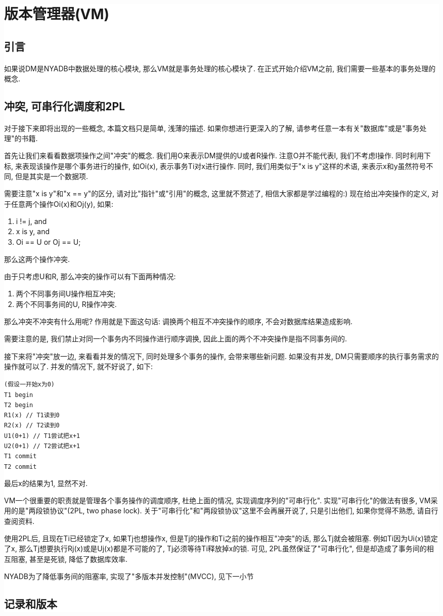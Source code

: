# 版本管理器(VM)

## 引言

如果说DM是NYADB中数据处理的核心模块, 那么VM就是事务处理的核心模块了. 在正式开始介绍VM之前, 我们需要一些基本的事务处理的概念.

## 冲突, 可串行化调度和2PL

对于接下来即将出现的一些概念, 本篇文档只是简单, 浅薄的描述. 如果你想进行更深入的了解, 请参考任意一本有关"数据库"或是"事务处理"的书籍.

首先让我们来看看数据项操作之间"冲突"的概念. 我们用O来表示DM提供的U或者R操作. 注意O并不能代表I, 我们不考虑I操作. 同时利用下标, 来表现该操作是哪个事务进行的操作, 如Oi(x), 表示事务Ti对x进行操作. 同时, 我们用类似于"x is y"这样的术语, 来表示x和y虽然符号不同, 但是其实是一个数据项.

需要注意"x is y"和"x == y"的区分, 请对比"指针"或"引用"的概念, 这里就不赘述了, 相信大家都是学过编程的:) 现在给出冲突操作的定义, 对于任意两个操作Oi(x)和Oj(y), 如果:

1. i != j, and
2. x is y, and
3. Oi == U or Oj == U;

那么这两个操作冲突.

由于只考虑U和R, 那么冲突的操作可以有下面两种情况:

1. 两个不同事务间U操作相互冲突;
2. 两个不同事务间的U, R操作冲突.

那么冲突不冲突有什么用呢? 作用就是下面这句话: 调换两个相互不冲突操作的顺序, 不会对数据库结果造成影响.

需要注意的是, 我们禁止对同一个事务内不同操作进行顺序调换, 因此上面的两个不冲突操作是指不同事务间的.

接下来将"冲突"放一边, 来看看并发的情况下, 同时处理多个事务的操作, 会带来哪些新问题. 如果没有并发, DM只需要顺序的执行事务需求的操作就可以了. 并发的情况下, 就不好说了, 如下:

```
(假设一开始x为0)
T1 begin
T2 begin
R1(x) // T1读到0
R2(x) // T2读到0
U1(0+1) // T1尝试把x+1
U2(0+1) // T2尝试把x+1
T1 commit
T2 commit
```

最后x的结果为1, 显然不对.

VM一个很重要的职责就是管理各个事务操作的调度顺序, 杜绝上面的情况, 实现调度序列的"可串行化". 实现"可串行化"的做法有很多, VM采用的是"两段锁协议"(2PL, two phase lock). 关于"可串行化"和"两段锁协议"这里不会再展开说了, 只是引出他们, 如果你觉得不熟悉, 请自行查阅资料.

使用2PL后, 且现在Ti已经锁定了x, 如果Tj也想操作x, 但是Tj的操作和Ti之前的操作相互"冲突"的话, 那么Tj就会被阻塞. 例如Ti因为Ui(x)锁定了x, 那么Tj想要执行Rj(x)或是Uj(x)都是不可能的了, Tj必须等待Ti释放掉x的锁. 可见, 2PL虽然保证了"可串行化", 但是却造成了事务间的相互阻塞, 甚至是死锁, 降低了数据库效率.

NYADB为了降低事务间的阻塞率, 实现了"多版本并发控制"(MVCC), 见下一小节

## 记录和版本
